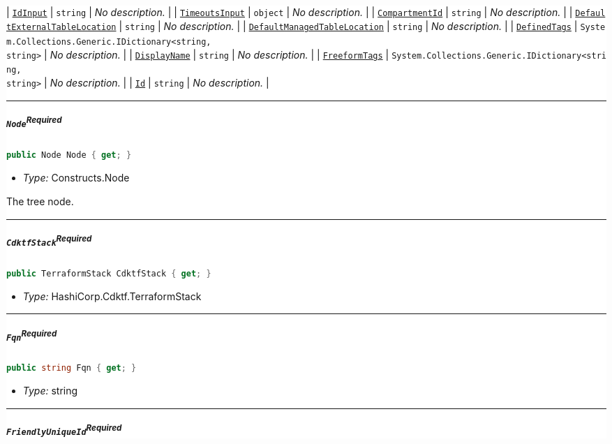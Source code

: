 | <code><a href="#rhizo-co-terraform-provider-oci.datacatalogMetastore.DatacatalogMetastore.property.idInput">IdInput</a></code> | <code>string</code> | *No description.* |
| <code><a href="#rhizo-co-terraform-provider-oci.datacatalogMetastore.DatacatalogMetastore.property.timeoutsInput">TimeoutsInput</a></code> | <code>object</code> | *No description.* |
| <code><a href="#rhizo-co-terraform-provider-oci.datacatalogMetastore.DatacatalogMetastore.property.compartmentId">CompartmentId</a></code> | <code>string</code> | *No description.* |
| <code><a href="#rhizo-co-terraform-provider-oci.datacatalogMetastore.DatacatalogMetastore.property.defaultExternalTableLocation">DefaultExternalTableLocation</a></code> | <code>string</code> | *No description.* |
| <code><a href="#rhizo-co-terraform-provider-oci.datacatalogMetastore.DatacatalogMetastore.property.defaultManagedTableLocation">DefaultManagedTableLocation</a></code> | <code>string</code> | *No description.* |
| <code><a href="#rhizo-co-terraform-provider-oci.datacatalogMetastore.DatacatalogMetastore.property.definedTags">DefinedTags</a></code> | <code>System.Collections.Generic.IDictionary<string, string></code> | *No description.* |
| <code><a href="#rhizo-co-terraform-provider-oci.datacatalogMetastore.DatacatalogMetastore.property.displayName">DisplayName</a></code> | <code>string</code> | *No description.* |
| <code><a href="#rhizo-co-terraform-provider-oci.datacatalogMetastore.DatacatalogMetastore.property.freeformTags">FreeformTags</a></code> | <code>System.Collections.Generic.IDictionary<string, string></code> | *No description.* |
| <code><a href="#rhizo-co-terraform-provider-oci.datacatalogMetastore.DatacatalogMetastore.property.id">Id</a></code> | <code>string</code> | *No description.* |

---

##### `Node`<sup>Required</sup> <a name="Node" id="rhizo-co-terraform-provider-oci.datacatalogMetastore.DatacatalogMetastore.property.node"></a>

```csharp
public Node Node { get; }
```

- *Type:* Constructs.Node

The tree node.

---

##### `CdktfStack`<sup>Required</sup> <a name="CdktfStack" id="rhizo-co-terraform-provider-oci.datacatalogMetastore.DatacatalogMetastore.property.cdktfStack"></a>

```csharp
public TerraformStack CdktfStack { get; }
```

- *Type:* HashiCorp.Cdktf.TerraformStack

---

##### `Fqn`<sup>Required</sup> <a name="Fqn" id="rhizo-co-terraform-provider-oci.datacatalogMetastore.DatacatalogMetastore.property.fqn"></a>

```csharp
public string Fqn { get; }
```

- *Type:* string

---

##### `FriendlyUniqueId`<sup>Required</sup> <a name="FriendlyUniqueId" id="rhizo-co-terraform-provider-oci.datacatalogMetastore.DatacatalogMetastore.property.friendlyUniqueId"></a>
